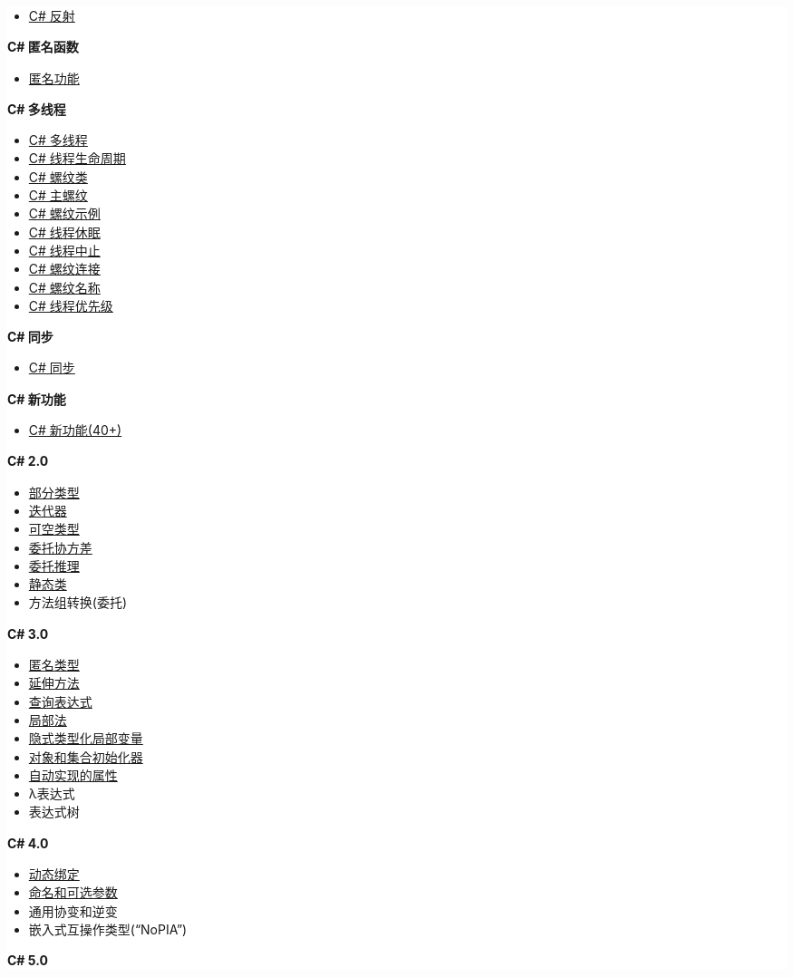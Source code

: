 *   [C# 反射](c-sharp-reflection)

**C# 匿名函数**

*   [匿名功能](c-sharp-anonymous-function)

**C# 多线程**

*   [C# 多线程](c-sharp-multithreading)
*   [C# 线程生命周期](c-sharp-thread-life-cycle)
*   [C# 螺纹类](c-sharp-thread-class)
*   [C# 主螺纹](c-sharp-main-thread)
*   [C# 螺纹示例](c-sharp-threading-example)
*   [C# 线程休眠](c-sharp-thread-sleep)
*   [C# 线程中止](c-sharp-thread-abort)
*   [C# 螺纹连接](c-sharp-thread-join)
*   [C# 螺纹名称](c-sharp-thread-name)
*   [C# 线程优先级](c-sharp-threadpriority)

**C# 同步**

*   [C# 同步](c-sharp-thread-synchronization)

**C# 新功能**

*   [C# 新功能(40+)](csharp-new-features)

**C# 2.0**

*   [部分类型](csharp-partial-types)
*   [迭代器](csharp-iterators)
*   [可空类型](csharp-nullable)
*   [委托协方差](csharp-delegate-covariance)
*   [委托推理](csharp-delegate-inference)
*   [静态类](c-sharp-static-class)
*   方法组转换(委托)

**C# 3.0**

*   [匿名类型](csharp-anonymous-types)
*   [延伸方法](csharp-extension-methods)
*   [查询表达式](csharp-query-expression)
*   [局部法](csharp-partial-method)
*   [隐式类型化局部变量](csharp-implicitly-typed-local-variable)
*   [对象和集合初始化器](csharp-object-and-collection-initializer)
*   [自动实现的属性](csharp-auto-implemented-properties)
*   λ表达式
*   表达式树

**C# 4.0**

*   [动态绑定](csharp-dynamic-binding)
*   [命名和可选参数](csharp-named-and-optional-arguments)
*   通用协变和逆变
*   嵌入式互操作类型(“NoPIA”)

**C# 5.0**
